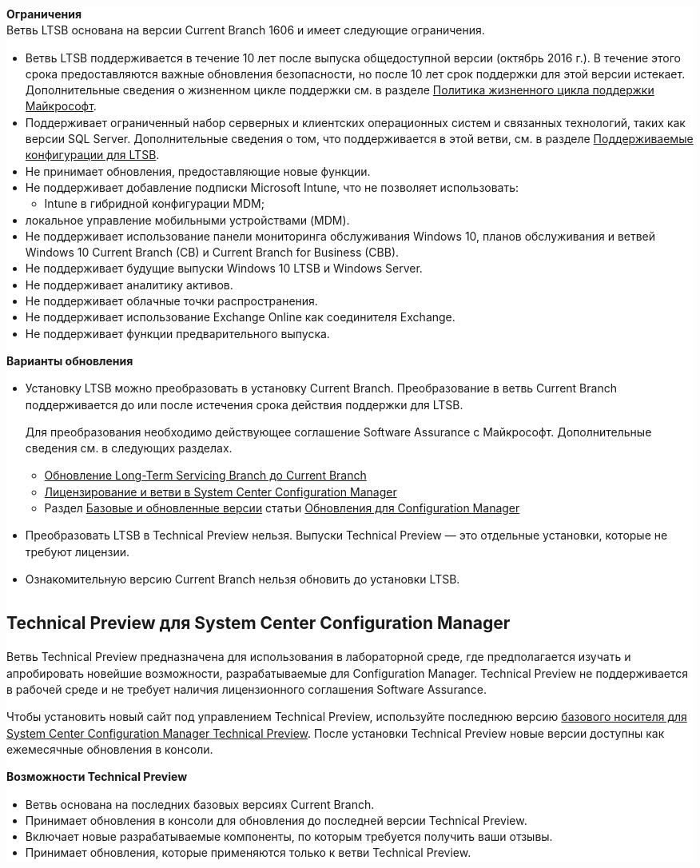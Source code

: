 **Ограничения**  
Ветвь LTSB основана на версии Current Branch 1606 и имеет следующие ограничения.
- Ветвь LTSB поддерживается в течение 10 лет после выпуска общедоступной версии (октябрь 2016 г.). В течение этого срока предоставляются важные обновления безопасности, но после 10 лет срок поддержки для этой версии истекает. Дополнительные сведения о жизненном цикле поддержки см. в разделе [Политика жизненного цикла поддержки Майкрософт](https://support.microsoft.com/en-us/lifecycle).
- Поддерживает ограниченный набор серверных и клиентских операционных систем и связанных технологий, таких как версии SQL Server. Дополнительные сведения о том, что поддерживается в этой ветви, см. в разделе [Поддерживаемые конфигурации для LTSB](supported-configurations-for-ltsb.md).
- Не принимает обновления, предоставляющие новые функции.
- Не поддерживает добавление подписки Microsoft Intune, что не позволяет использовать:
  - Intune в гибридной конфигурации MDM;
 - локальное управление мобильными устройствами (MDM).
-   Не поддерживает использование панели мониторинга обслуживания Windows 10, планов обслуживания и ветвей Windows 10 Current Branch (CB) и Current Branch for Business (CBB).
- Не поддерживает будущие выпуски Windows 10 LTSB и Windows Server.
-   Не поддерживает аналитику активов.
-   Не поддерживает облачные точки распространения.
-   Не поддерживает использование Exchange Online как соединителя Exchange.
-   Не поддерживает функции предварительного выпуска.



**Варианты обновления**
- Установку LTSB можно преобразовать в установку Current Branch. Преобразование в ветвь Current Branch поддерживается до или после истечения срока действия поддержки для LTSB.

  Для преобразования необходимо действующее соглашение Software Assurance с Майкрософт. Дополнительные сведения см. в следующих разделах.
  - [Обновление Long-Term Servicing Branch до Current Branch](convert-to-current-branch.md)
  - [Лицензирование и ветви в System Center Configuration Manager](learn-more-editions.md)
  - Раздел [Базовые и обновленные версии](/sccm/core/servers/manage/updates#baseline-and-update-versions) статьи [Обновления для Configuration Manager](/sccm/core/servers/manage/updates)
- Преобразовать LTSB в Technical Preview нельзя. Выпуски Technical Preview — это отдельные установки, которые не требуют лицензии.
-   Ознакомительную версию Current Branch нельзя обновить до установки LTSB.


## <a name="technical-preview-for-system-center-configuration-manager"></a>Technical Preview для System Center Configuration Manager
Ветвь Technical Preview предназначена для использования в лабораторной среде, где предполагается изучать и апробировать новейшие возможности, разрабатываемые для Configuration Manager. Technical Preview не поддерживается в рабочей среде и не требует наличия лицензионного соглашения Software Assurance.

Чтобы установить новый сайт под управлением Technical Preview, используйте последнюю версию [базового носителя для System Center Configuration Manager Technical Preview](/sccm/core/get-started/technical-preview#install-and-update-the-technical-preview). После установки Technical Preview новые версии доступны как ежемесячные обновления в консоли.

**Возможности Technical Preview**
-  Ветвь основана на последних базовых версиях Current Branch.
-  Принимает обновления в консоли для обновления до последней версии Technical Preview.
-  Включает новые разрабатываемые компоненты, по которым требуется получить ваши отзывы.
-  Принимает обновления, которые применяются только к ветви Technical Preview.
